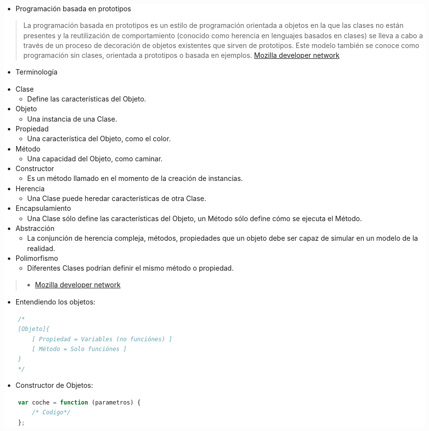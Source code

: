 - Programación basada en prototipos

>La programación basada en prototipos es un estilo de programación orientada a objetos en la que las clases no están presentes y la reutilización de comportamiento (conocido como herencia en lenguajes basados en clases) se lleva a cabo a través de un proceso de decoración de objetos existentes que sirven de prototipos. Este modelo también se conoce como programación sin clases, orientada a prototipos o basada en ejemplos.
>[Mozilla developer network](https://developer.mozilla.org/es/docs/Web/JavaScript/Introducci%C3%B3n_a_JavaScript_orientado_a_objetos)


- Terminología

> 
- Clase
	- Define las características del Objeto.
- Objeto
	- Una instancia de una Clase.
- Propiedad
	- Una característica del Objeto, como el color.
- Método
	- Una capacidad del Objeto, como caminar.
- Constructor
	- Es un método llamado en el momento de la creación de instancias.
- Herencia
	- Una Clase puede heredar características de otra Clase.
- Encapsulamiento
	- Una Clase sólo define las características del Objeto, un Método sólo define cómo se ejecuta el Método.
- Abstracción
	- La conjunción de herencia compleja, métodos, propiedades que un objeto debe ser capaz de simular en un modelo de la realidad.
- Polimorfismo
	- Diferentes Clases podrían definir el mismo método o propiedad.
> - [Mozilla developer network](https://developer.mozilla.org/es/docs/Web/JavaScript/Introducci%C3%B3n_a_JavaScript_orientado_a_objetos)


- Entendiendo los objetos:
```javascript
	/*
	[Objeto]{
	    [ Propiedad = Variables (no funciónes) ]
	    [ Método = Solo funciónes ]
	}
	*/
```


- Constructor de Objetos:
```javascript
	var coche = function (parametros) {
	    /* Codigo*/
	};
```
